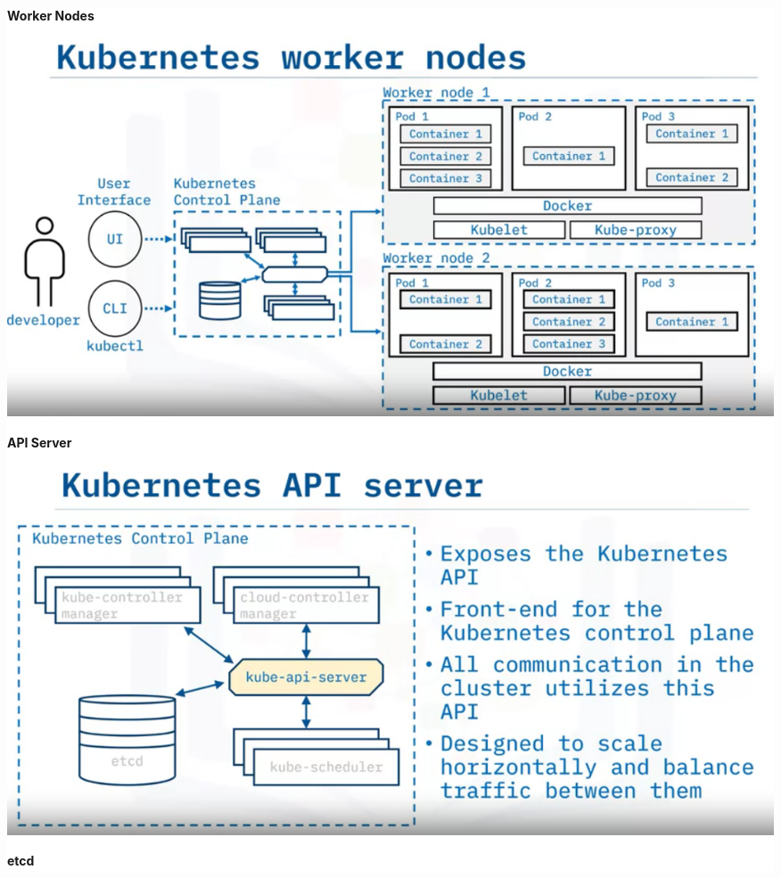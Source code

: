 **Worker Nodes**

![](./kubernetes_worker_nodes.png)

**API Server**

![](./api_server.png)

 **etcd**
